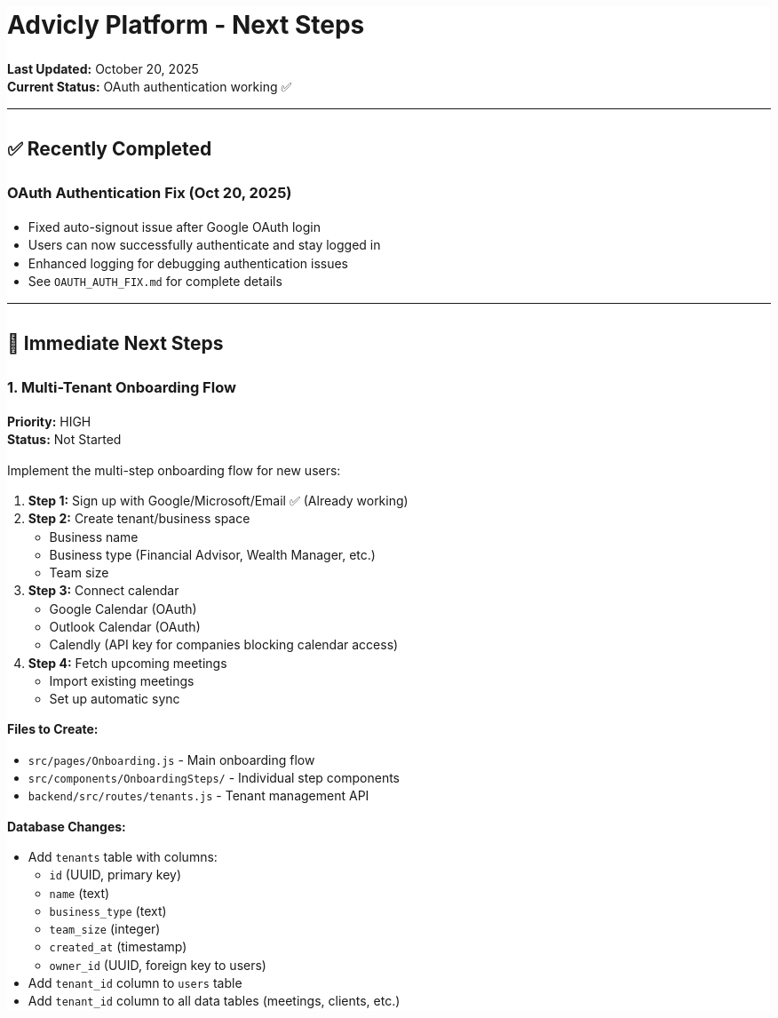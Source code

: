 # Advicly Platform - Next Steps

**Last Updated:** October 20, 2025  
**Current Status:** OAuth authentication working ✅

---

## ✅ Recently Completed

### OAuth Authentication Fix (Oct 20, 2025)
- Fixed auto-signout issue after Google OAuth login
- Users can now successfully authenticate and stay logged in
- Enhanced logging for debugging authentication issues
- See `OAUTH_AUTH_FIX.md` for complete details

---

## 🎯 Immediate Next Steps

### 1. Multi-Tenant Onboarding Flow
**Priority:** HIGH  
**Status:** Not Started

Implement the multi-step onboarding flow for new users:

1. **Step 1:** Sign up with Google/Microsoft/Email ✅ (Already working)
2. **Step 2:** Create tenant/business space
   - Business name
   - Business type (Financial Advisor, Wealth Manager, etc.)
   - Team size
3. **Step 3:** Connect calendar
   - Google Calendar (OAuth)
   - Outlook Calendar (OAuth)
   - Calendly (API key for companies blocking calendar access)
4. **Step 4:** Fetch upcoming meetings
   - Import existing meetings
   - Set up automatic sync

**Files to Create:**
- `src/pages/Onboarding.js` - Main onboarding flow
- `src/components/OnboardingSteps/` - Individual step components
- `backend/src/routes/tenants.js` - Tenant management API

**Database Changes:**
- Add `tenants` table with columns:
  - `id` (UUID, primary key)
  - `name` (text)
  - `business_type` (text)
  - `team_size` (integer)
  - `created_at` (timestamp)
  - `owner_id` (UUID, foreign key to users)
- Add `tenant_id` column to `users` table
- Add `tenant_id` column to all data tables (meetings, clients, etc.)
